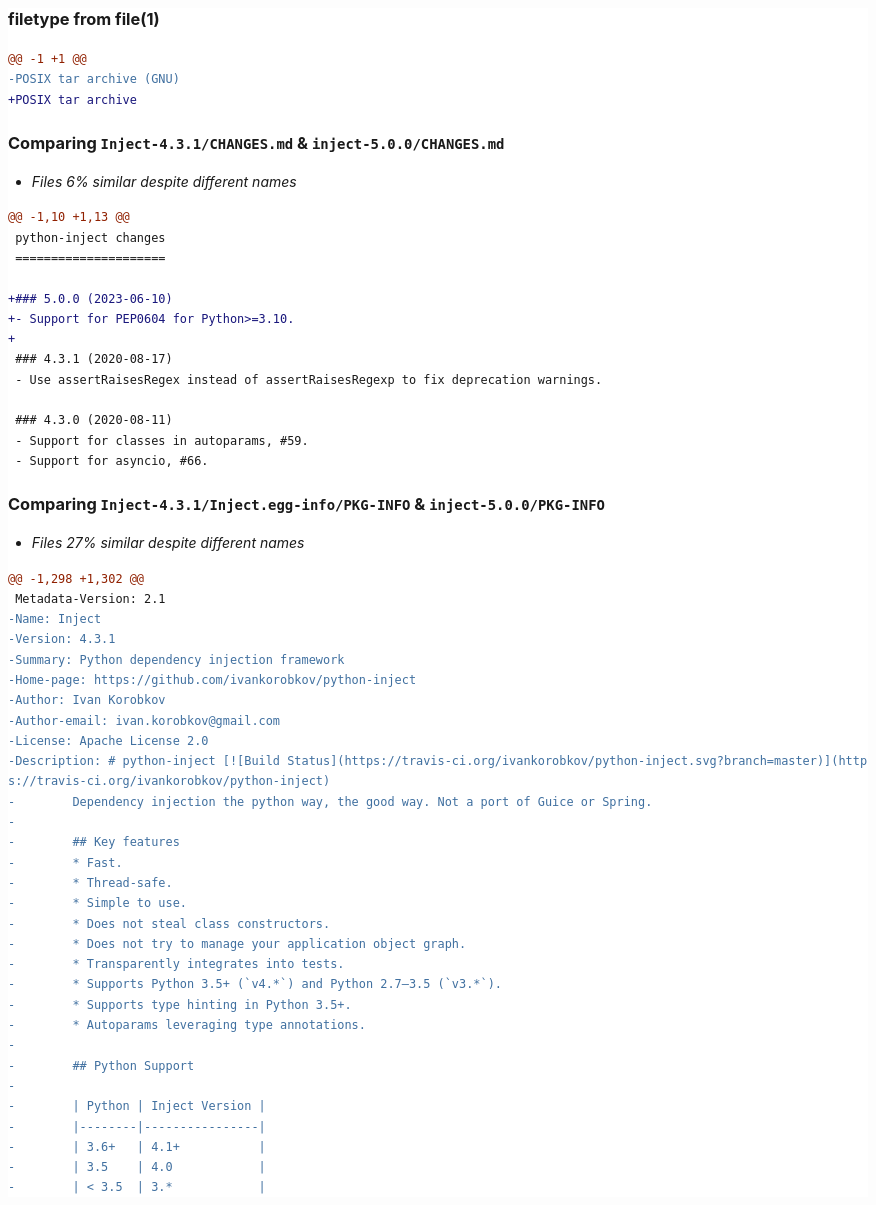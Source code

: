 ### filetype from file(1)

```diff
@@ -1 +1 @@
-POSIX tar archive (GNU)
+POSIX tar archive
```

### Comparing `Inject-4.3.1/CHANGES.md` & `inject-5.0.0/CHANGES.md`

 * *Files 6% similar despite different names*

```diff
@@ -1,10 +1,13 @@
 python-inject changes
 =====================
 
+### 5.0.0 (2023-06-10)
+- Support for PEP0604 for Python>=3.10.
+
 ### 4.3.1 (2020-08-17)
 - Use assertRaisesRegex instead of assertRaisesRegexp to fix deprecation warnings.
 
 ### 4.3.0 (2020-08-11)
 - Support for classes in autoparams, #59.
 - Support for asyncio, #66.
```

### Comparing `Inject-4.3.1/Inject.egg-info/PKG-INFO` & `inject-5.0.0/PKG-INFO`

 * *Files 27% similar despite different names*

```diff
@@ -1,298 +1,302 @@
 Metadata-Version: 2.1
-Name: Inject
-Version: 4.3.1
-Summary: Python dependency injection framework
-Home-page: https://github.com/ivankorobkov/python-inject
-Author: Ivan Korobkov
-Author-email: ivan.korobkov@gmail.com
-License: Apache License 2.0
-Description: # python-inject [![Build Status](https://travis-ci.org/ivankorobkov/python-inject.svg?branch=master)](https://travis-ci.org/ivankorobkov/python-inject)
-        Dependency injection the python way, the good way. Not a port of Guice or Spring.
-        
-        ## Key features
-        * Fast.
-        * Thread-safe.
-        * Simple to use.
-        * Does not steal class constructors.
-        * Does not try to manage your application object graph.
-        * Transparently integrates into tests.
-        * Supports Python 3.5+ (`v4.*`) and Python 2.7–3.5 (`v3.*`).
-        * Supports type hinting in Python 3.5+.
-        * Autoparams leveraging type annotations.
-        
-        ## Python Support
-        
-        | Python | Inject Version |
-        |--------|----------------|
-        | 3.6+   | 4.1+           |
-        | 3.5    | 4.0            |
-        | < 3.5  | 3.*            |
```